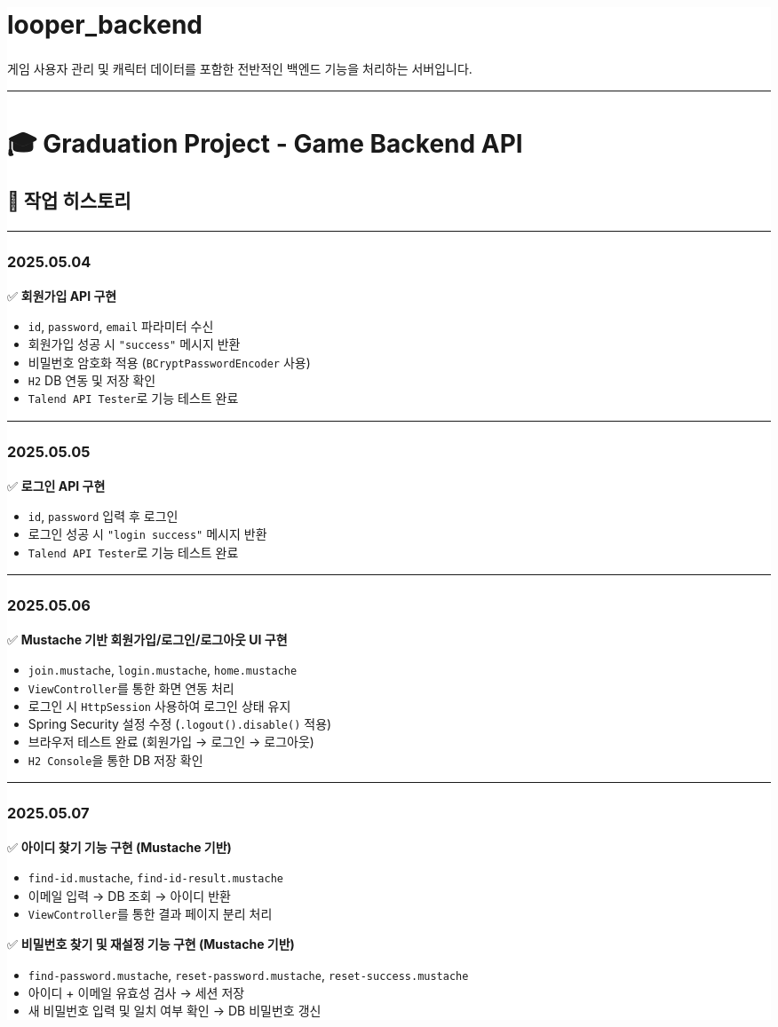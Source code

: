 # looper_backend
게임 사용자 관리 및 캐릭터 데이터를 포함한 전반적인 백엔드 기능을 처리하는 서버입니다.

---

# 🎓 Graduation Project - Game Backend API

## 📅 작업 히스토리

---

### 2025.05.04
✅ **회원가입 API 구현**
- `id`, `password`, `email` 파라미터 수신
- 회원가입 성공 시 `"success"` 메시지 반환
- 비밀번호 암호화 적용 (`BCryptPasswordEncoder` 사용)
- `H2` DB 연동 및 저장 확인
- `Talend API Tester`로 기능 테스트 완료

---

### 2025.05.05
✅ **로그인 API 구현**
- `id`, `password` 입력 후 로그인
- 로그인 성공 시 `"login success"` 메시지 반환
- `Talend API Tester`로 기능 테스트 완료

---

### 2025.05.06
✅ **Mustache 기반 회원가입/로그인/로그아웃 UI 구현**
- `join.mustache`, `login.mustache`, `home.mustache`
- `ViewController`를 통한 화면 연동 처리
- 로그인 시 `HttpSession` 사용하여 로그인 상태 유지
- Spring Security 설정 수정 (`.logout().disable()` 적용)
- 브라우저 테스트 완료 (회원가입 → 로그인 → 로그아웃)
- `H2 Console`을 통한 DB 저장 확인

---

### 2025.05.07
✅ **아이디 찾기 기능 구현 (Mustache 기반)**
- `find-id.mustache`, `find-id-result.mustache`
- 이메일 입력 → DB 조회 → 아이디 반환
- `ViewController`를 통한 결과 페이지 분리 처리

✅ **비밀번호 찾기 및 재설정 기능 구현 (Mustache 기반)**
- `find-password.mustache`, `reset-password.mustache`, `reset-success.mustache`
- 아이디 + 이메일 유효성 검사 → 세션 저장
- 새 비밀번호 입력 및 일치 여부 확인 → DB 비밀번호 갱신
